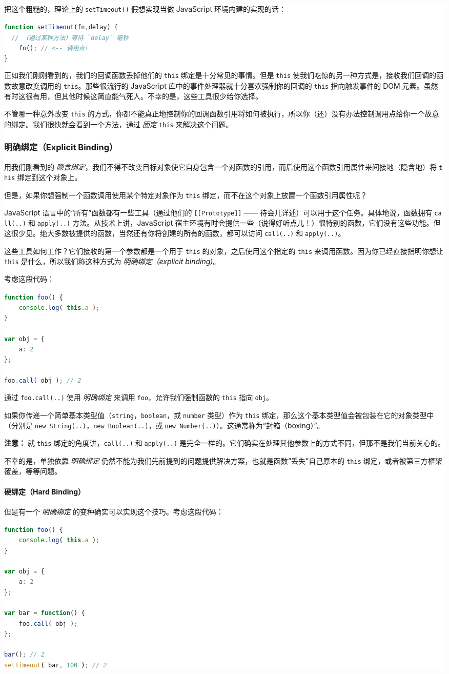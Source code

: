 把这个粗糙的，理论上的 `setTimeout()` 假想实现当做 JavaScript 环境内建的实现的话：

```js
function setTimeout(fn,delay) {
  // （通过某种方法）等待 `delay` 毫秒
	fn(); // <-- 调用点!
}
```

正如我们刚刚看到的，我们的回调函数丢掉他们的 `this` 绑定是十分常见的事情。但是 `this` 使我们吃惊的另一种方式是，接收我们回调的函数故意改变调用的 `this`。那些很流行的 JavaScript 库中的事件处理器就十分喜欢强制你的回调的 `this` 指向触发事件的 DOM 元素。虽然有时这很有用，但其他时候这简直能气死人。不幸的是，这些工具很少给你选择。

不管哪一种意外改变 `this` 的方式，你都不能真正地控制你的回调函数引用将如何被执行，所以你（还）没有办法控制调用点给你一个故意的绑定。我们很快就会看到一个方法，通过 *固定* `this` 来解决这个问题。

### 明确绑定（Explicit Binding）

用我们刚看到的 *隐含绑定*，我们不得不改变目标对象使它自身包含一个对函数的引用，而后使用这个函数引用属性来间接地（隐含地）将 `this` 绑定到这个对象上。

但是，如果你想强制一个函数调用使用某个特定对象作为 `this` 绑定，而不在这个对象上放置一个函数引用属性呢？

JavaScript 语言中的“所有”函数都有一些工具（通过他们的 `[[Prototype]]` —— 待会儿详述）可以用于这个任务。具体地说，函数拥有 `call(..)` 和 `apply(..)` 方法。从技术上讲，JavaScript 宿主环境有时会提供一些（说得好听点儿！）很特别的函数，它们没有这些功能。但这很少见。绝大多数被提供的函数，当然还有你将创建的所有的函数，都可以访问 `call(..)` 和 `apply(..)`。

这些工具如何工作？它们接收的第一个参数都是一个用于 `this` 的对象，之后使用这个指定的 `this` 来调用函数。因为你已经直接指明你想让 `this` 是什么，所以我们称这种方式为 *明确绑定（explicit binding)*。

考虑这段代码：

```js
function foo() {
	console.log( this.a );
}

var obj = {
	a: 2
};

foo.call( obj ); // 2
```

通过 `foo.call(..)` 使用 *明确绑定* 来调用 `foo`，允许我们强制函数的 `this` 指向 `obj`。

如果你传递一个简单基本类型值（`string`，`boolean`，或 `number` 类型）作为 `this` 绑定，那么这个基本类型值会被包装在它的对象类型中（分别是 `new String(..)`，`new Boolean(..)`，或 `new Number(..)`）。这通常称为“封箱（boxing）”。

**注意：** 就 `this` 绑定的角度讲，`call(..)` 和 `apply(..)` 是完全一样的。它们确实在处理其他参数上的方式不同，但那不是我们当前关心的。

不幸的是，单独依靠 *明确绑定* 仍然不能为我们先前提到的问题提供解决方案，也就是函数“丢失”自己原本的 `this` 绑定，或者被第三方框架覆盖，等等问题。

#### 硬绑定（Hard Binding）

但是有一个 *明确绑定* 的变种确实可以实现这个技巧。考虑这段代码：

```js
function foo() {
	console.log( this.a );
}

var obj = {
	a: 2
};

var bar = function() {
	foo.call( obj );
};

bar(); // 2
setTimeout( bar, 100 ); // 2

```